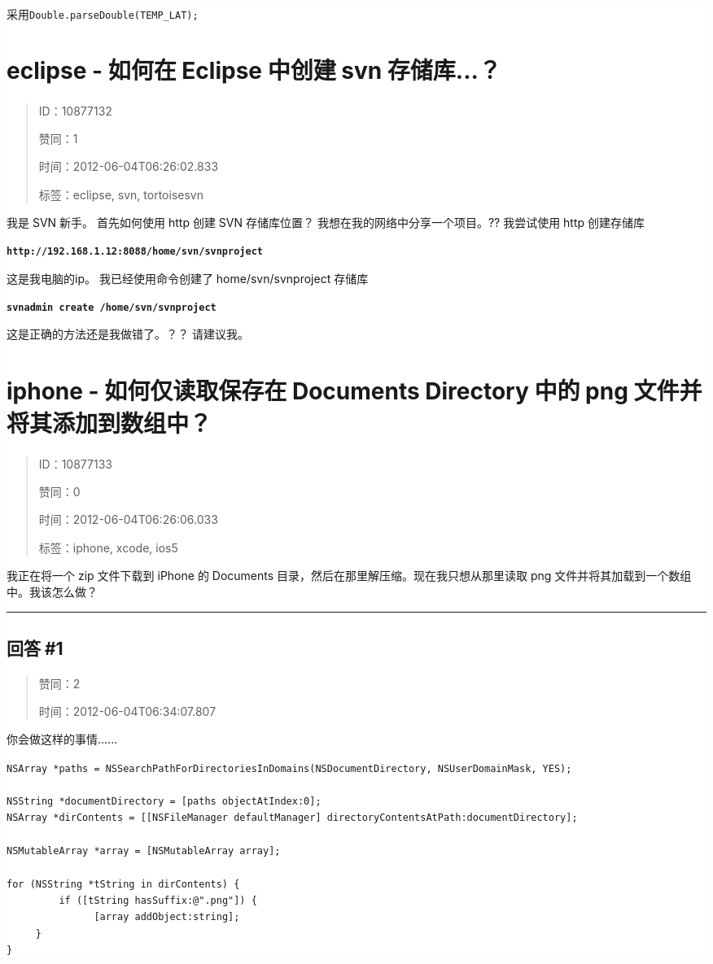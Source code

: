 采用`Double.parseDouble(TEMP_LAT);`

# eclipse - 如何在 Eclipse 中创建 svn 存储库...？

> ID：10877132
> 
> 赞同：1
> 
> 时间：2012-06-04T06:26:02.833
> 
> 标签：eclipse, svn, tortoisesvn

我是 SVN 新手。
首先如何使用 http 创建 SVN 存储库位置？
我想在我的网络中分享一个项目。??
我尝试使用 http 创建存储库

**`http://192.168.1.12:8088/home/svn/svnproject`**

这是我电脑的ip。
我已经使用命令创建了 home/svn/svnproject 存储库

**`svnadmin create /home/svn/svnproject`**

这是正确的方法还是我做错了。？？
请建议我。

# iphone - 如何仅读取保存在 Documents Directory 中的 png 文件并将其添加到数组中？

> ID：10877133
> 
> 赞同：0
> 
> 时间：2012-06-04T06:26:06.033
> 
> 标签：iphone, xcode, ios5

我正在将一个 zip 文件下载到 iPhone 的 Documents 目录，然后在那里解压缩。现在我只想从那里读取 png 文件并将其加载到一个数组中。我该怎么做？

* * *

## 回答 #1

> 赞同：2
> 
> 时间：2012-06-04T06:34:07.807

你会做这样的事情......

```
NSArray *paths = NSSearchPathForDirectoriesInDomains(NSDocumentDirectory, NSUserDomainMask, YES);

NSString *documentDirectory = [paths objectAtIndex:0];
NSArray *dirContents = [[NSFileManager defaultManager] directoryContentsAtPath:documentDirectory];

NSMutableArray *array = [NSMutableArray array];

for (NSString *tString in dirContents) {
         if ([tString hasSuffix:@".png"]) {
               [array addObject:string];
     }
} 
```
